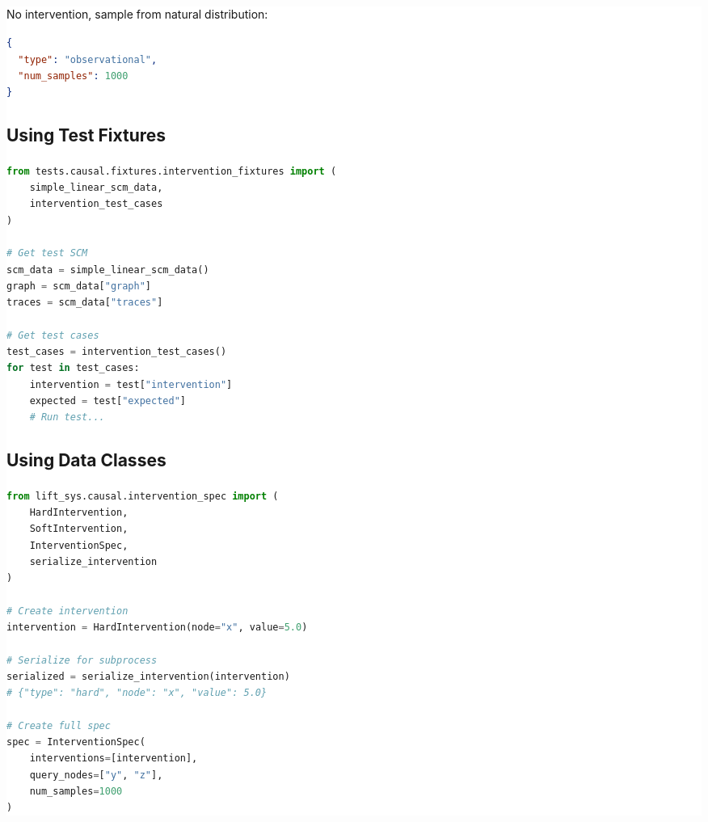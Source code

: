 No intervention, sample from natural distribution:

```json
{
  "type": "observational",
  "num_samples": 1000
}
```

## Using Test Fixtures

```python
from tests.causal.fixtures.intervention_fixtures import (
    simple_linear_scm_data,
    intervention_test_cases
)

# Get test SCM
scm_data = simple_linear_scm_data()
graph = scm_data["graph"]
traces = scm_data["traces"]

# Get test cases
test_cases = intervention_test_cases()
for test in test_cases:
    intervention = test["intervention"]
    expected = test["expected"]
    # Run test...
```

## Using Data Classes

```python
from lift_sys.causal.intervention_spec import (
    HardIntervention,
    SoftIntervention,
    InterventionSpec,
    serialize_intervention
)

# Create intervention
intervention = HardIntervention(node="x", value=5.0)

# Serialize for subprocess
serialized = serialize_intervention(intervention)
# {"type": "hard", "node": "x", "value": 5.0}

# Create full spec
spec = InterventionSpec(
    interventions=[intervention],
    query_nodes=["y", "z"],
    num_samples=1000
)
```

